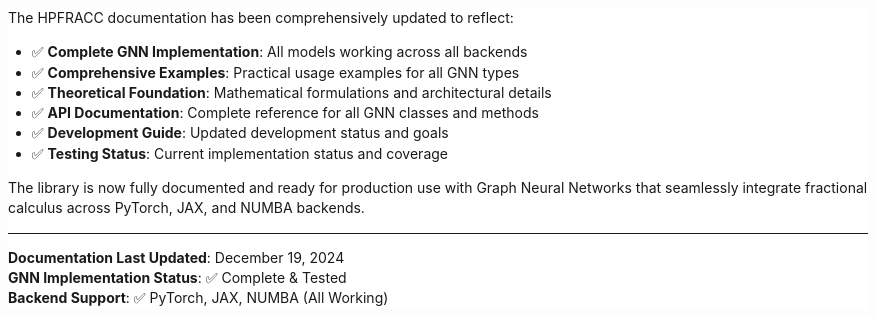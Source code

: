 The HPFRACC documentation has been comprehensively updated to reflect:

- ✅ **Complete GNN Implementation**: All models working across all backends
- ✅ **Comprehensive Examples**: Practical usage examples for all GNN types
- ✅ **Theoretical Foundation**: Mathematical formulations and architectural details
- ✅ **API Documentation**: Complete reference for all GNN classes and methods
- ✅ **Development Guide**: Updated development status and goals
- ✅ **Testing Status**: Current implementation status and coverage

The library is now fully documented and ready for production use with Graph Neural Networks that seamlessly integrate fractional calculus across PyTorch, JAX, and NUMBA backends.

---

**Documentation Last Updated**: December 19, 2024  
**GNN Implementation Status**: ✅ Complete & Tested  
**Backend Support**: ✅ PyTorch, JAX, NUMBA (All Working)
